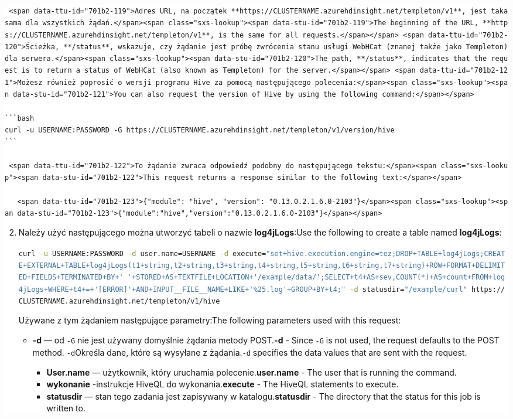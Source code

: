      <span data-ttu-id="701b2-119">Adres URL, na początek **https://CLUSTERNAME.azurehdinsight.net/templeton/v1**, jest taka sama dla wszystkich żądań.</span><span class="sxs-lookup"><span data-stu-id="701b2-119">The beginning of the URL, **https://CLUSTERNAME.azurehdinsight.net/templeton/v1**, is the same for all requests.</span></span> <span data-ttu-id="701b2-120">Ścieżka, **/status**, wskazuje, czy żądanie jest próbę zwrócenia stanu usługi WebHCat (znanej także jako Templeton) dla serwera.</span><span class="sxs-lookup"><span data-stu-id="701b2-120">The path, **/status**, indicates that the request is to return a status of WebHCat (also known as Templeton) for the server.</span></span> <span data-ttu-id="701b2-121">Możesz również poprosić o wersji programu Hive za pomocą następującego polecenia:</span><span class="sxs-lookup"><span data-stu-id="701b2-121">You can also request the version of Hive by using the following command:</span></span>

    ```bash
    curl -u USERNAME:PASSWORD -G https://CLUSTERNAME.azurehdinsight.net/templeton/v1/version/hive
    ```

     <span data-ttu-id="701b2-122">To żądanie zwraca odpowiedź podobny do następującego tekstu:</span><span class="sxs-lookup"><span data-stu-id="701b2-122">This request returns a response similar to the following text:</span></span>

       <span data-ttu-id="701b2-123">{"module": "hive", "version": "0.13.0.2.1.6.0-2103"}</span><span class="sxs-lookup"><span data-stu-id="701b2-123">{"module":"hive","version":"0.13.0.2.1.6.0-2103"}</span></span>

2. <span data-ttu-id="701b2-124">Należy użyć następującego można utworzyć tabeli o nazwie **log4jLogs**:</span><span class="sxs-lookup"><span data-stu-id="701b2-124">Use the following to create a table named **log4jLogs**:</span></span>

    ```bash
    curl -u USERNAME:PASSWORD -d user.name=USERNAME -d execute="set+hive.execution.engine=tez;DROP+TABLE+log4jLogs;CREATE+EXTERNAL+TABLE+log4jLogs(t1+string,t2+string,t3+string,t4+string,t5+string,t6+string,t7+string)+ROW+FORMAT+DELIMITED+FIELDS+TERMINATED+BY+' '+STORED+AS+TEXTFILE+LOCATION+'/example/data/';SELECT+t4+AS+sev,COUNT(*)+AS+count+FROM+log4jLogs+WHERE+t4+=+'[ERROR]'+AND+INPUT__FILE__NAME+LIKE+'%25.log'+GROUP+BY+t4;" -d statusdir="/example/curl" https://CLUSTERNAME.azurehdinsight.net/templeton/v1/hive
    ```

    <span data-ttu-id="701b2-125">Używane z tym żądaniem następujące parametry:</span><span class="sxs-lookup"><span data-stu-id="701b2-125">The following parameters used with this request:</span></span>

   * <span data-ttu-id="701b2-126">**-d** — od `-G` nie jest używany domyślnie żądania metody POST.</span><span class="sxs-lookup"><span data-stu-id="701b2-126">**-d** - Since `-G` is not used, the request defaults to the POST method.</span></span> <span data-ttu-id="701b2-127">`-d`Określa dane, które są wysyłane z żądania.</span><span class="sxs-lookup"><span data-stu-id="701b2-127">`-d` specifies the data values that are sent with the request.</span></span>

     * <span data-ttu-id="701b2-128">**User.name** — użytkownik, który uruchamia polecenie.</span><span class="sxs-lookup"><span data-stu-id="701b2-128">**user.name** - The user that is running the command.</span></span>
     * <span data-ttu-id="701b2-129">**wykonanie** -instrukcje HiveQL do wykonania.</span><span class="sxs-lookup"><span data-stu-id="701b2-129">**execute** - The HiveQL statements to execute.</span></span>
     * <span data-ttu-id="701b2-130">**statusdir** — stan tego zadania jest zapisywany w katalogu.</span><span class="sxs-lookup"><span data-stu-id="701b2-130">**statusdir** - The directory that the status for this job is written to.</span></span>


[hdinsight-sdk-documentation]: http://msdnstage.redmond.corp.microsoft.com/library/dn479185.aspx
[azure-purchase-options]: http://azure.microsoft.com/pricing/purchase-options/
[azure-member-offers]: http://azure.microsoft.com/pricing/member-offers/
[azure-free-trial]: http://azure.microsoft.com/pricing/free-trial/
[apache-tez]: http://tez.apache.org
[apache-hive]: http://hive.apache.org/
[apache-log4j]: http://en.wikipedia.org/wiki/Log4j
[hive-on-tez-wiki]: https://cwiki.apache.org/confluence/display/Hive/Hive+on+Tez
[import-to-excel]: http://azure.microsoft.com/documentation/articles/hdinsight-connect-excel-power-query/
[hdinsight-use-oozie]: hdinsight-use-oozie.md
[hdinsight-analyze-flight-data]: hdinsight-analyze-flight-delay-data.md
[hdinsight-provision]: hdinsight-hadoop-provision-linux-clusters.md
[hdinsight-submit-jobs]: hdinsight-submit-hadoop-jobs-programmatically.md
[hdinsight-upload-data]: hdinsight-upload-data.md
[powershell-here-strings]: http://technet.microsoft.com/library/ee692792.aspx